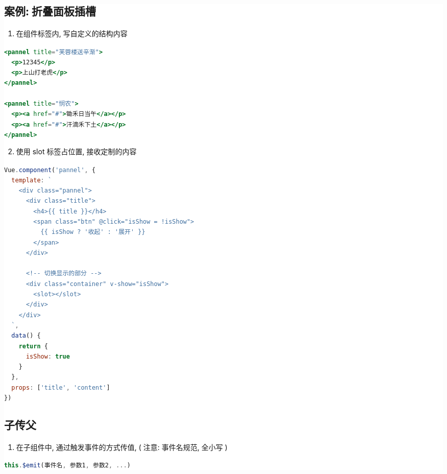 

## 案例: 折叠面板插槽

1. 在组件标签内, 写自定义的结构内容

```jsx
<pannel title="芙蓉楼送辛渐">
  <p>12345</p>
  <p>上山打老虎</p>
</pannel>

<pannel title="悯农">
  <p><a href="#">锄禾日当午</a></p>
  <p><a href="#">汗滴禾下土</a></p>
</pannel>
```

2. 使用 slot 标签占位置, 接收定制的内容

```js
Vue.component('pannel', {
  template: `
    <div class="pannel">
      <div class="title">
        <h4>{{ title }}</h4>
        <span class="btn" @click="isShow = !isShow">
          {{ isShow ? '收起' : '展开' }}
        </span>
      </div>

      <!-- 切换显示的部分 -->
      <div class="container" v-show="isShow">
        <slot></slot>
      </div>
    </div>
  `,
  data() {
    return {
      isShow: true
    }
  },
  props: ['title', 'content']
})
```





## 子传父

1. 在子组件中, 通过触发事件的方式传值,   ( 注意: 事件名规范, 全小写 )

```js
this.$emit(事件名, 参数1, 参数2, ...)
```
